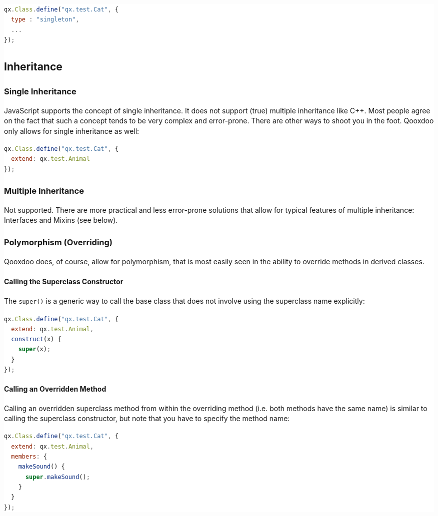 ```javascript
qx.Class.define("qx.test.Cat", {
  type : "singleton",
  ...
});
```

## Inheritance

### Single Inheritance

JavaScript supports the concept of single inheritance. It does not support
(true) multiple inheritance like C++. Most people agree on the fact that such a
concept tends to be very complex and error-prone. There are other ways to shoot
you in the foot. Qooxdoo only allows for single inheritance as well:

```javascript
qx.Class.define("qx.test.Cat", {
  extend: qx.test.Animal
});
```

### Multiple Inheritance

Not supported. There are more practical and less error-prone solutions that
allow for typical features of multiple inheritance: Interfaces and Mixins (see
below).

### Polymorphism (Overriding)

Qooxdoo does, of course, allow for polymorphism, that is most easily seen in the
ability to override methods in derived classes.

#### Calling the Superclass Constructor

The `super()` is a generic way to call the base class that does not involve using 
the superclass name explicitly:

```javascript
qx.Class.define("qx.test.Cat", {
  extend: qx.test.Animal,
  construct(x) {
    super(x);
  }
});
```


#### Calling an Overridden Method

Calling an overridden superclass method from within the overriding method (i.e.
both methods have the same name) is similar to calling the superclass
constructor, but note that you have to specify the method name:

```javascript
qx.Class.define("qx.test.Cat", {
  extend: qx.test.Animal,
  members: {
    makeSound() {
      super.makeSound();
    }
  }
});
```
